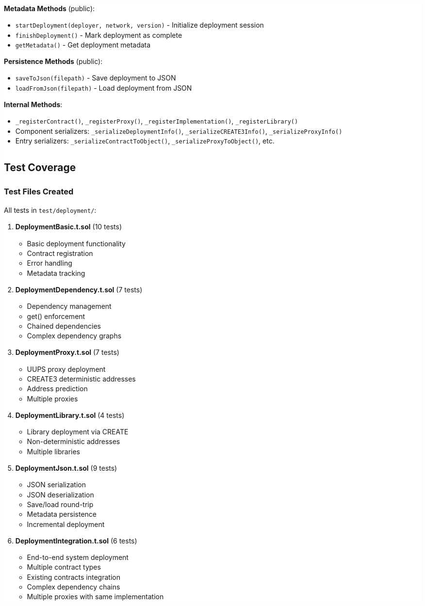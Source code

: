 **Metadata Methods** (public):

- `startDeployment(deployer, network, version)` - Initialize deployment session
- `finishDeployment()` - Mark deployment as complete
- `getMetadata()` - Get deployment metadata

**Persistence Methods** (public):

- `saveToJson(filepath)` - Save deployment to JSON
- `loadFromJson(filepath)` - Load deployment from JSON

**Internal Methods**:

- `_registerContract()`, `_registerProxy()`, `_registerImplementation()`, `_registerLibrary()`
- Component serializers: `_serializeDeploymentInfo()`, `_serializeCREATE3Info()`, `_serializeProxyInfo()`
- Entry serializers: `_serializeContractToObject()`, `_serializeProxyToObject()`, etc.

## Test Coverage

### Test Files Created

All tests in `test/deployment/`:

1. **DeploymentBasic.t.sol** (10 tests)
   - Basic deployment functionality
   - Contract registration
   - Error handling
   - Metadata tracking

2. **DeploymentDependency.t.sol** (7 tests)
   - Dependency management
   - get() enforcement
   - Chained dependencies
   - Complex dependency graphs

3. **DeploymentProxy.t.sol** (7 tests)
   - UUPS proxy deployment
   - CREATE3 deterministic addresses
   - Address prediction
   - Multiple proxies

4. **DeploymentLibrary.t.sol** (4 tests)
   - Library deployment via CREATE
   - Non-deterministic addresses
   - Multiple libraries

5. **DeploymentJson.t.sol** (9 tests)
   - JSON serialization
   - JSON deserialization
   - Save/load round-trip
   - Metadata persistence
   - Incremental deployment

6. **DeploymentIntegration.t.sol** (6 tests)
   - End-to-end system deployment
   - Multiple contract types
   - Existing contracts integration
   - Complex dependency chains
   - Multiple proxies with same implementation
